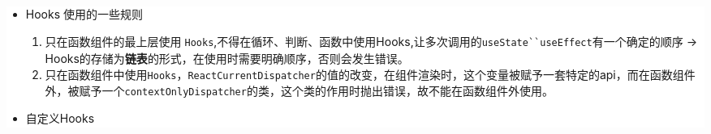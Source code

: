   


- Hooks 使用的一些规则
    1.  只在函数组件的最上层使用 `Hooks`,不得在循环、判断、函数中使用Hooks,让多次调用的`useState``useEffect`有一个确定的顺序 -> Hooks的存储为**链表**的形式，在使用时需要明确顺序，否则会发生错误。
    2.  只在函数组件中使用`Hooks`，`ReactCurrentDispatcher`的值的改变，在组件渲染时，这个变量被赋予一套特定的api，而在函数组件外，被赋予一个`contextOnlyDispatcher`的类，这个类的作用时抛出错误，故不能在函数组件外使用。
    
- 自定义Hooks

    ```java 自定义Hooks
    ```

    